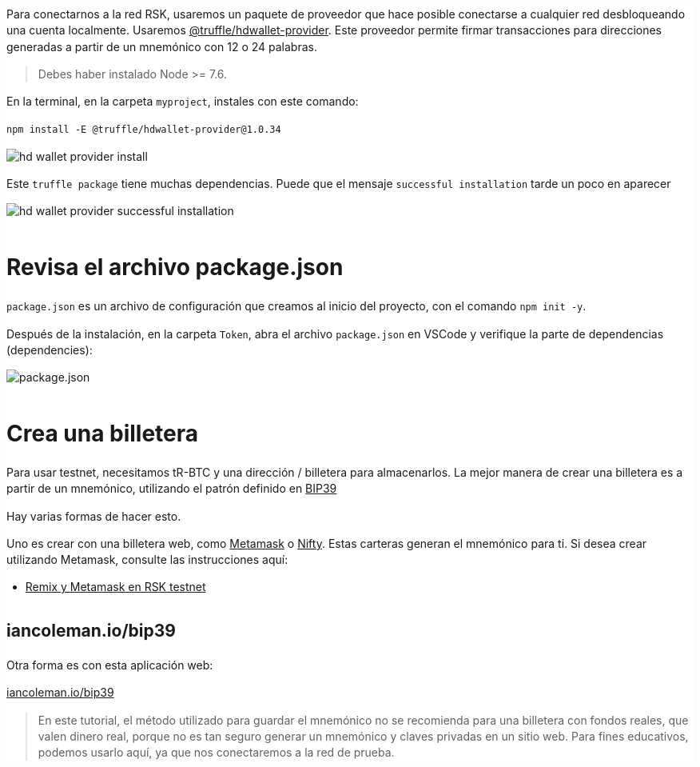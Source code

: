 Para conectarnos a la red RSK, usaremos un paquete de proveedor que hace posible conectarse a cualquier red desbloqueando una cuenta localmente.
Usaremos [@truffle/hdwallet-provider](https://www.npmjs.com/package/@truffle/hdwallet-provider).
Este proveedor permite firmar transacciones para direcciones generadas a partir de un mnemónico con 12 o 24 palabras.

> Debes haber instalado Node >= 7.6.

En la terminal, en la carpeta `myproject`, instales con este comando:

```shell
npm install -E @truffle/hdwallet-provider@1.0.34
```

![hd wallet provider install](/images/image-18.png)

Este `truffle package` tiene muchas dependencias.
Puede que el mensaje `successful installation` tarde un poco en aparecer

![hd wallet provider successful installation](/images/image-19.png)

# Revisa el archivo package.json

`package.json` es un archivo de configuración que creamos al inicio del proyecto, con el comando `npm init -y`. 

Después de la instalación, en la carpeta `Token`, abra el archivo `package.json` en VSCode y verifique la parte de dependencias (dependencies):

![package.json](/images/image-20.png)

# Crea una billetera

Para usar testnet, necesitamos tR-BTC y una dirección / billetera para almacenarlos.
La mejor manera de crear una billetera es a partir de un mnemónico, utilizando el patrón definido en
[BIP39](https://github.com/bitcoin/bips/blob/master/bip-0039.mediawiki)

Hay varias formas de hacer esto.

Uno es crear con una billetera web, como [Metamask](https://metamask.io/) o [Nifty](https://www.poa.network/for-users/nifty-wallet). 
Estas carteras generan el mnemónico para ti.
Si desea crear utilizando Metamask, consulte las instrucciones aquí:

- [Remix y Metamask en RSK testnet](https://solange.dev/2020/rsk-first-smart-contract/)

## iancoleman.io/bip39

Otra forma es con esta aplicación web: 

[iancoleman.io/bip39](https://iancoleman.io/bip39/)

> En este tutorial, el método utilizado para guardar el mnemónico no se recomienda para una billetera con fondos reales, que valen dinero real, porque no es tan seguro generar un mnemónico y claves privadas en un sitio web.
> Para fines educativos, podemos usarlo aquí, ya que nos conectaremos a la red de prueba.
